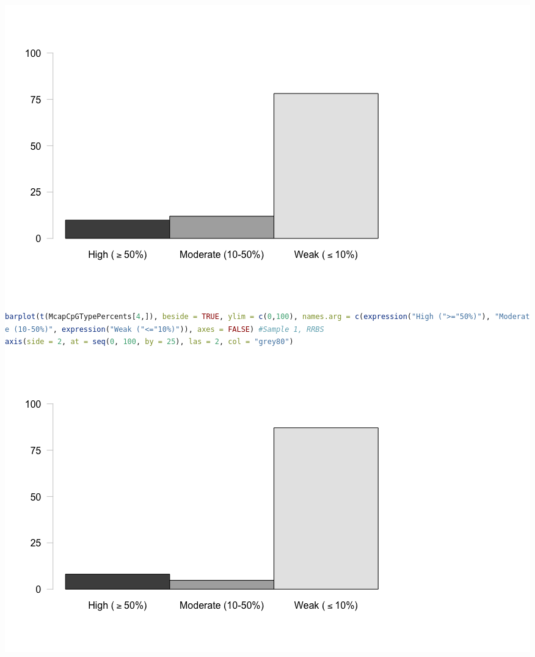 ![](Characterizing-CpG-Methylation_files/figure-gfm/unnamed-chunk-13-1.png)

``` r
barplot(t(McapCpGTypePercents[4,]), beside = TRUE, ylim = c(0,100), names.arg = c(expression("High (">="50%)"), "Moderate (10-50%)", expression("Weak ("<="10%)")), axes = FALSE) #Sample 1, RRBS
axis(side = 2, at = seq(0, 100, by = 25), las = 2, col = "grey80")
```

![](Characterizing-CpG-Methylation_files/figure-gfm/unnamed-chunk-13-2.png)
